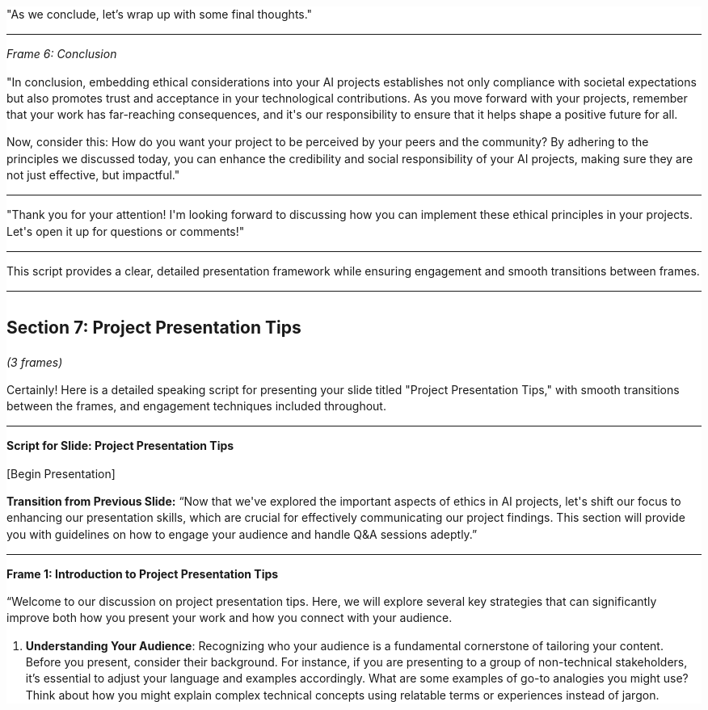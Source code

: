 "As we conclude, let’s wrap up with some final thoughts."

---

*Frame 6: Conclusion*

"In conclusion, embedding ethical considerations into your AI projects establishes not only compliance with societal expectations but also promotes trust and acceptance in your technological contributions. As you move forward with your projects, remember that your work has far-reaching consequences, and it's our responsibility to ensure that it helps shape a positive future for all.

Now, consider this: How do you want your project to be perceived by your peers and the community? By adhering to the principles we discussed today, you can enhance the credibility and social responsibility of your AI projects, making sure they are not just effective, but impactful."

---

"Thank you for your attention! I'm looking forward to discussing how you can implement these ethical principles in your projects. Let's open it up for questions or comments!"

--- 

This script provides a clear, detailed presentation framework while ensuring engagement and smooth transitions between frames.

---

## Section 7: Project Presentation Tips
*(3 frames)*

Certainly! Here is a detailed speaking script for presenting your slide titled "Project Presentation Tips," with smooth transitions between the frames, and engagement techniques included throughout.

---

**Script for Slide: Project Presentation Tips**

[Begin Presentation]

**Transition from Previous Slide:**
“Now that we've explored the important aspects of ethics in AI projects, let's shift our focus to enhancing our presentation skills, which are crucial for effectively communicating our project findings. This section will provide you with guidelines on how to engage your audience and handle Q&A sessions adeptly.”

---

**Frame 1: Introduction to Project Presentation Tips**

“Welcome to our discussion on project presentation tips. Here, we will explore several key strategies that can significantly improve both how you present your work and how you connect with your audience.

1. **Understanding Your Audience**: 
   Recognizing who your audience is a fundamental cornerstone of tailoring your content. Before you present, consider their background. For instance, if you are presenting to a group of non-technical stakeholders, it’s essential to adjust your language and examples accordingly. What are some examples of go-to analogies you might use? Think about how you might explain complex technical concepts using relatable terms or experiences instead of jargon.
